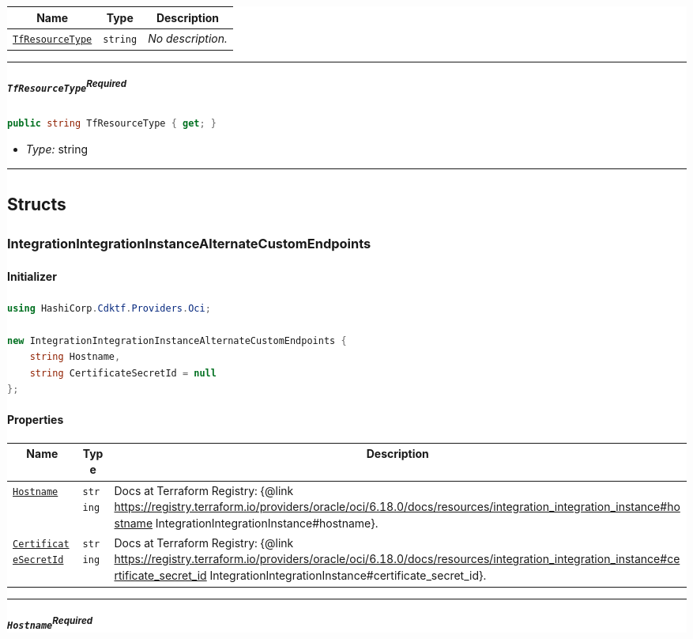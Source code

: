| **Name** | **Type** | **Description** |
| --- | --- | --- |
| <code><a href="#rhizo-co-terraform-provider-oci.integrationIntegrationInstance.IntegrationIntegrationInstance.property.tfResourceType">TfResourceType</a></code> | <code>string</code> | *No description.* |

---

##### `TfResourceType`<sup>Required</sup> <a name="TfResourceType" id="rhizo-co-terraform-provider-oci.integrationIntegrationInstance.IntegrationIntegrationInstance.property.tfResourceType"></a>

```csharp
public string TfResourceType { get; }
```

- *Type:* string

---

## Structs <a name="Structs" id="Structs"></a>

### IntegrationIntegrationInstanceAlternateCustomEndpoints <a name="IntegrationIntegrationInstanceAlternateCustomEndpoints" id="rhizo-co-terraform-provider-oci.integrationIntegrationInstance.IntegrationIntegrationInstanceAlternateCustomEndpoints"></a>

#### Initializer <a name="Initializer" id="rhizo-co-terraform-provider-oci.integrationIntegrationInstance.IntegrationIntegrationInstanceAlternateCustomEndpoints.Initializer"></a>

```csharp
using HashiCorp.Cdktf.Providers.Oci;

new IntegrationIntegrationInstanceAlternateCustomEndpoints {
    string Hostname,
    string CertificateSecretId = null
};
```

#### Properties <a name="Properties" id="Properties"></a>

| **Name** | **Type** | **Description** |
| --- | --- | --- |
| <code><a href="#rhizo-co-terraform-provider-oci.integrationIntegrationInstance.IntegrationIntegrationInstanceAlternateCustomEndpoints.property.hostname">Hostname</a></code> | <code>string</code> | Docs at Terraform Registry: {@link https://registry.terraform.io/providers/oracle/oci/6.18.0/docs/resources/integration_integration_instance#hostname IntegrationIntegrationInstance#hostname}. |
| <code><a href="#rhizo-co-terraform-provider-oci.integrationIntegrationInstance.IntegrationIntegrationInstanceAlternateCustomEndpoints.property.certificateSecretId">CertificateSecretId</a></code> | <code>string</code> | Docs at Terraform Registry: {@link https://registry.terraform.io/providers/oracle/oci/6.18.0/docs/resources/integration_integration_instance#certificate_secret_id IntegrationIntegrationInstance#certificate_secret_id}. |

---

##### `Hostname`<sup>Required</sup> <a name="Hostname" id="rhizo-co-terraform-provider-oci.integrationIntegrationInstance.IntegrationIntegrationInstanceAlternateCustomEndpoints.property.hostname"></a>
